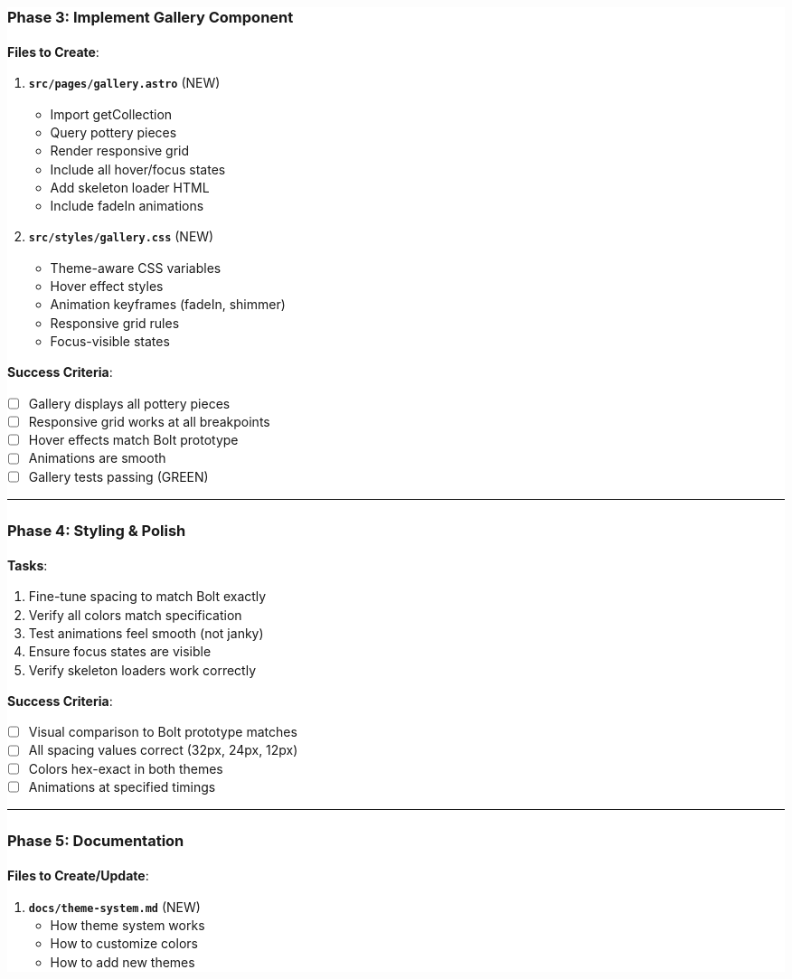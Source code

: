 
### Phase 3: Implement Gallery Component

**Files to Create**:

1. **`src/pages/gallery.astro`** (NEW)
   - Import getCollection
   - Query pottery pieces
   - Render responsive grid
   - Include all hover/focus states
   - Add skeleton loader HTML
   - Include fadeIn animations

2. **`src/styles/gallery.css`** (NEW)
   - Theme-aware CSS variables
   - Hover effect styles
   - Animation keyframes (fadeIn, shimmer)
   - Responsive grid rules
   - Focus-visible states

**Success Criteria**:
- [ ] Gallery displays all pottery pieces
- [ ] Responsive grid works at all breakpoints
- [ ] Hover effects match Bolt prototype
- [ ] Animations are smooth
- [ ] Gallery tests passing (GREEN)

---

### Phase 4: Styling & Polish

**Tasks**:
1. Fine-tune spacing to match Bolt exactly
2. Verify all colors match specification
3. Test animations feel smooth (not janky)
4. Ensure focus states are visible
5. Verify skeleton loaders work correctly

**Success Criteria**:
- [ ] Visual comparison to Bolt prototype matches
- [ ] All spacing values correct (32px, 24px, 12px)
- [ ] Colors hex-exact in both themes
- [ ] Animations at specified timings

---

### Phase 5: Documentation

**Files to Create/Update**:

1. **`docs/theme-system.md`** (NEW)
   - How theme system works
   - How to customize colors
   - How to add new themes
